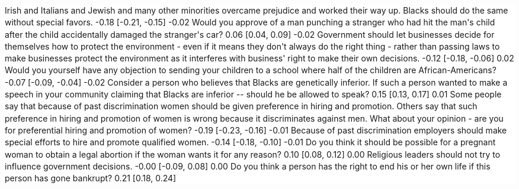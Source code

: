   </tr>
  <tr>
   <td style="text-align:left;"> Irish and Italians and Jewish and many other minorities overcame prejudice and worked their way up. Blacks should do the same without special favors. </td>
   <td style="text-align:left;"> -0.18 [-0.21, -0.15] </td>
   <td style="text-align:right;"> -0.02 </td>
  </tr>
  <tr>
   <td style="text-align:left;"> Would you approve of a man punching a stranger who had hit the man's child after the child accidentally damaged the stranger's car? </td>
   <td style="text-align:left;"> 0.06 [0.04, 0.09] </td>
   <td style="text-align:right;"> -0.02 </td>
  </tr>
  <tr>
   <td style="text-align:left;"> Government should let businesses decide for themselves how to protect the environment - even if it means they don't always do the right thing - rather than passing laws to make businesses protect the environment as it interferes with business' right to make their own decisions. </td>
   <td style="text-align:left;"> -0.12 [-0.18, -0.06] </td>
   <td style="text-align:right;"> 0.02 </td>
  </tr>
  <tr>
   <td style="text-align:left;"> Would you yourself have any objection to sending your children to a school where half of the children are African-Americans? </td>
   <td style="text-align:left;"> -0.07 [-0.09, -0.04] </td>
   <td style="text-align:right;"> -0.02 </td>
  </tr>
  <tr>
   <td style="text-align:left;"> Consider a person who believes that Blacks are genetically inferior. If such a person wanted to make a speech in your community claiming that Blacks are inferior -- should he be allowed to speak? </td>
   <td style="text-align:left;"> 0.15 [0.13, 0.17] </td>
   <td style="text-align:right;"> 0.01 </td>
  </tr>
  <tr>
   <td style="text-align:left;"> Some people say that because of past discrimination women should be given preference in hiring and promotion. Others say that such preference in hiring and promotion of women is wrong because it discriminates against men. What about your opinion - are you for preferential hiring and promotion of women? </td>
   <td style="text-align:left;"> -0.19 [-0.23, -0.16] </td>
   <td style="text-align:right;"> -0.01 </td>
  </tr>
  <tr>
   <td style="text-align:left;"> Because of past discrimination employers should make special efforts to hire and promote qualified women. </td>
   <td style="text-align:left;"> -0.14 [-0.18, -0.10] </td>
   <td style="text-align:right;"> -0.01 </td>
  </tr>
  <tr>
   <td style="text-align:left;"> Do you think it should be possible for a pregnant woman to obtain a legal abortion if the woman wants it for any reason? </td>
   <td style="text-align:left;"> 0.10 [0.08, 0.12] </td>
   <td style="text-align:right;"> 0.00 </td>
  </tr>
  <tr>
   <td style="text-align:left;"> Religious leaders should not try to influence government decisions. </td>
   <td style="text-align:left;"> -0.00 [-0.09, 0.08] </td>
   <td style="text-align:right;"> 0.00 </td>
  </tr>
  <tr>
   <td style="text-align:left;"> Do you think a person has the right to end his or her own life if this person has gone bankrupt? </td>
   <td style="text-align:left;"> 0.21 [0.18, 0.24] </td>
